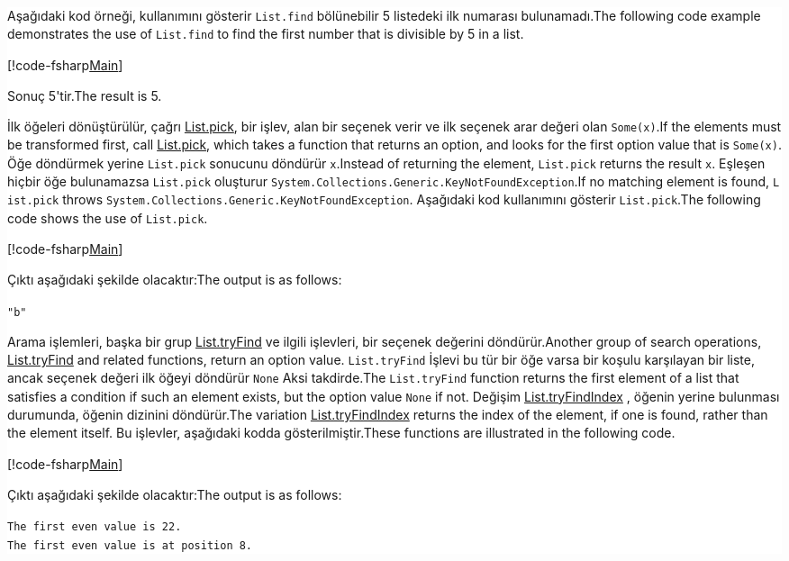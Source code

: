 <span data-ttu-id="c7e93-206">Aşağıdaki kod örneği, kullanımını gösterir `List.find` bölünebilir 5 listedeki ilk numarası bulunamadı.</span><span class="sxs-lookup"><span data-stu-id="c7e93-206">The following code example demonstrates the use of `List.find` to find the first number that is divisible by 5 in a list.</span></span>

[!code-fsharp[Main](../../../samples/snippets/fsharp/lists/snippet8.fs)]

<span data-ttu-id="c7e93-207">Sonuç 5'tir.</span><span class="sxs-lookup"><span data-stu-id="c7e93-207">The result is 5.</span></span>

<span data-ttu-id="c7e93-208">İlk öğeleri dönüştürülür, çağrı [List.pick](https://msdn.microsoft.com/library/0430b515-7fe4-49a1-a616-d2286d8b08b2), bir işlev, alan bir seçenek verir ve ilk seçenek arar değeri olan `Some(x)`.</span><span class="sxs-lookup"><span data-stu-id="c7e93-208">If the elements must be transformed first, call [List.pick](https://msdn.microsoft.com/library/0430b515-7fe4-49a1-a616-d2286d8b08b2), which takes a function that returns an option, and looks for the first option value that is `Some(x)`.</span></span> <span data-ttu-id="c7e93-209">Öğe döndürmek yerine `List.pick` sonucunu döndürür `x`.</span><span class="sxs-lookup"><span data-stu-id="c7e93-209">Instead of returning the element, `List.pick` returns the result `x`.</span></span> <span data-ttu-id="c7e93-210">Eşleşen hiçbir öğe bulunamazsa `List.pick` oluşturur `System.Collections.Generic.KeyNotFoundException`.</span><span class="sxs-lookup"><span data-stu-id="c7e93-210">If no matching element is found, `List.pick` throws `System.Collections.Generic.KeyNotFoundException`.</span></span> <span data-ttu-id="c7e93-211">Aşağıdaki kod kullanımını gösterir `List.pick`.</span><span class="sxs-lookup"><span data-stu-id="c7e93-211">The following code shows the use of `List.pick`.</span></span>

[!code-fsharp[Main](../../../samples/snippets/fsharp/lists/snippet9.fs)]

<span data-ttu-id="c7e93-212">Çıktı aşağıdaki şekilde olacaktır:</span><span class="sxs-lookup"><span data-stu-id="c7e93-212">The output is as follows:</span></span>

```
"b"
```

<span data-ttu-id="c7e93-213">Arama işlemleri, başka bir grup [List.tryFind](https://msdn.microsoft.com/library/37f4532e-9fd0-4802-8bbd-e1aa2380287d) ve ilgili işlevleri, bir seçenek değerini döndürür.</span><span class="sxs-lookup"><span data-stu-id="c7e93-213">Another group of search operations, [List.tryFind](https://msdn.microsoft.com/library/37f4532e-9fd0-4802-8bbd-e1aa2380287d) and related functions, return an option value.</span></span> <span data-ttu-id="c7e93-214">`List.tryFind` İşlevi bu tür bir öğe varsa bir koşulu karşılayan bir liste, ancak seçenek değeri ilk öğeyi döndürür `None` Aksi takdirde.</span><span class="sxs-lookup"><span data-stu-id="c7e93-214">The `List.tryFind` function returns the first element of a list that satisfies a condition if such an element exists, but the option value `None` if not.</span></span> <span data-ttu-id="c7e93-215">Değişim [List.tryFindIndex](https://msdn.microsoft.com/library/5e31968c-c3d3-43d2-859a-0526825895ec) , öğenin yerine bulunması durumunda, öğenin dizinini döndürür.</span><span class="sxs-lookup"><span data-stu-id="c7e93-215">The variation [List.tryFindIndex](https://msdn.microsoft.com/library/5e31968c-c3d3-43d2-859a-0526825895ec) returns the index of the element, if one is found, rather than the element itself.</span></span> <span data-ttu-id="c7e93-216">Bu işlevler, aşağıdaki kodda gösterilmiştir.</span><span class="sxs-lookup"><span data-stu-id="c7e93-216">These functions are illustrated in the following code.</span></span>

[!code-fsharp[Main](../../../samples/snippets/fsharp/lists/snippet10.fs)]

<span data-ttu-id="c7e93-217">Çıktı aşağıdaki şekilde olacaktır:</span><span class="sxs-lookup"><span data-stu-id="c7e93-217">The output is as follows:</span></span>

```
The first even value is 22.
The first even value is at position 8.
```
